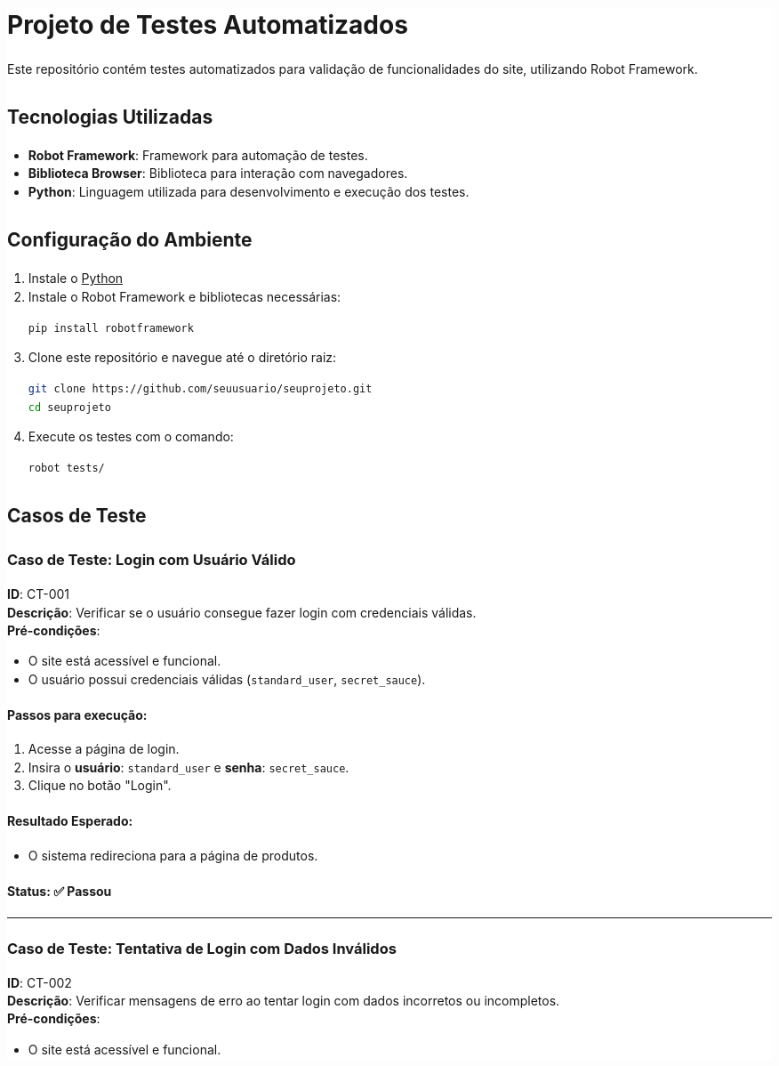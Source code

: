 # Projeto de Testes Automatizados

Este repositório contém testes automatizados para validação de funcionalidades do site, utilizando Robot Framework.

## Tecnologias Utilizadas
- **Robot Framework**: Framework para automação de testes.
- **Biblioteca Browser**: Biblioteca para interação com navegadores.
- **Python**: Linguagem utilizada para desenvolvimento e execução dos testes.

## Configuração do Ambiente

1. Instale o [Python](https://www.python.org/)
2. Instale o Robot Framework e bibliotecas necessárias:
   ```sh
   pip install robotframework
   ```
3. Clone este repositório e navegue até o diretório raiz:
   ```sh
   git clone https://github.com/seuusuario/seuprojeto.git
   cd seuprojeto
   ```
4. Execute os testes com o comando:
   ```sh
   robot tests/
   ```

## Casos de Teste

### Caso de Teste: Login com Usuário Válido
**ID**: CT-001  
**Descrição**: Verificar se o usuário consegue fazer login com credenciais válidas.  
**Pré-condições**:  
- O site está acessível e funcional.  
- O usuário possui credenciais válidas (`standard_user`, `secret_sauce`).  

#### Passos para execução:
1. Acesse a página de login.
2. Insira o **usuário**: `standard_user` e **senha**: `secret_sauce`.
3. Clique no botão "Login".

#### Resultado Esperado:
- O sistema redireciona para a página de produtos.

#### Status: ✅ Passou

---

### Caso de Teste: Tentativa de Login com Dados Inválidos
**ID**: CT-002  
**Descrição**: Verificar mensagens de erro ao tentar login com dados incorretos ou incompletos.  
**Pré-condições**:  
- O site está acessível e funcional.  
